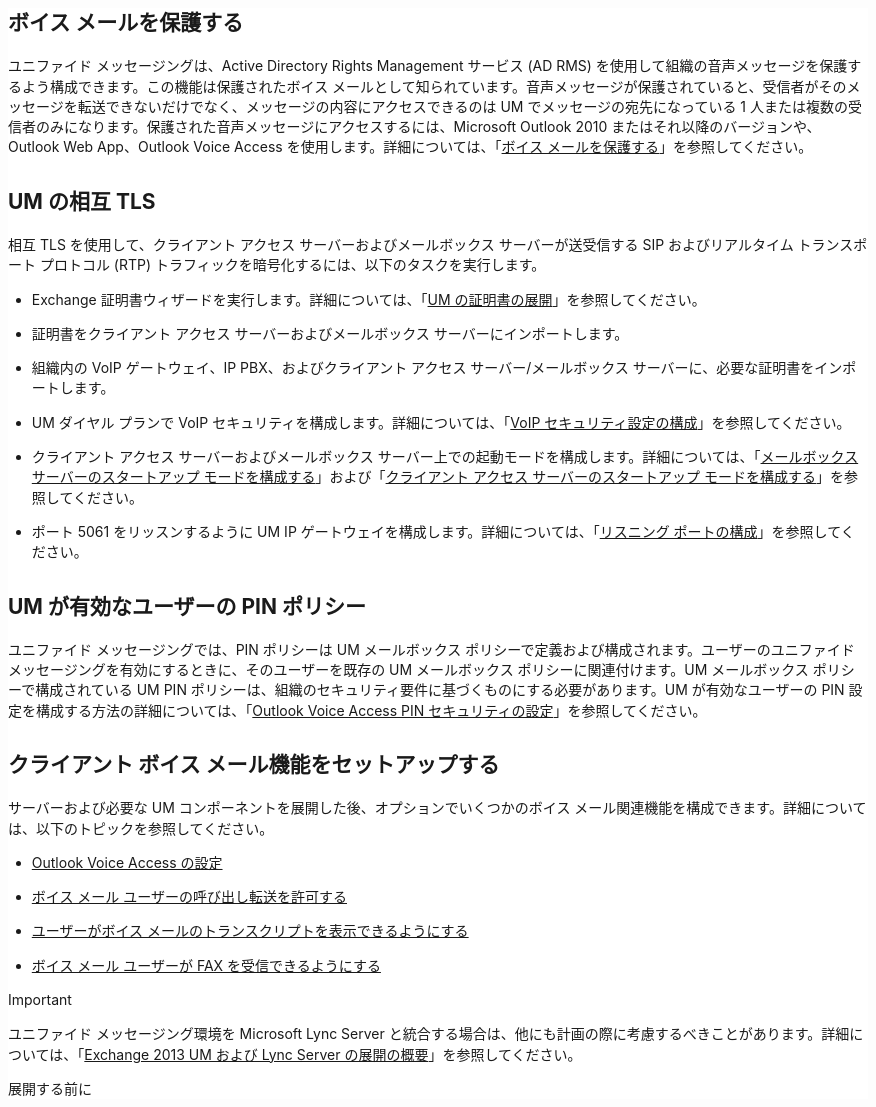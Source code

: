 ## ボイス メールを保護する

ユニファイド メッセージングは、Active Directory Rights Management サービス (AD RMS) を使用して組織の音声メッセージを保護するよう構成できます。この機能は保護されたボイス メールとして知られています。音声メッセージが保護されていると、受信者がそのメッセージを転送できないだけでなく、メッセージの内容にアクセスできるのは UM でメッセージの宛先になっている 1 人または複数の受信者のみになります。保護された音声メッセージにアクセスするには、Microsoft Outlook 2010 またはそれ以降のバージョンや、Outlook Web App、Outlook Voice Access を使用します。詳細については、「[ボイス メールを保護する](protect-voice-mail-exchange-2013-help.md)」を参照してください。

## UM の相互 TLS

相互 TLS を使用して、クライアント アクセス サーバーおよびメールボックス サーバーが送受信する SIP およびリアルタイム トランスポート プロトコル (RTP) トラフィックを暗号化するには、以下のタスクを実行します。

  - Exchange 証明書ウィザードを実行します。詳細については、「[UM の証明書の展開](deploying-certificates-for-um-exchange-2013-help.md)」を参照してください。

  - 証明書をクライアント アクセス サーバーおよびメールボックス サーバーにインポートします。

  - 組織内の VoIP ゲートウェイ、IP PBX、およびクライアント アクセス サーバー/メールボックス サーバーに、必要な証明書をインポートします。

  - UM ダイヤル プランで VoIP セキュリティを構成します。詳細については、「[VoIP セキュリティ設定の構成](configure-the-voip-security-setting-exchange-2013-help.md)」を参照してください。

  - クライアント アクセス サーバーおよびメールボックス サーバー上での起動モードを構成します。詳細については、「[メールボックス サーバーのスタートアップ モードを構成する](configure-the-startup-mode-on-a-mailbox-server-exchange-2013-help.md)」および「[クライアント アクセス サーバーのスタートアップ モードを構成する](configure-the-startup-mode-on-a-client-access-server-exchange-2013-help.md)」を参照してください。

  - ポート 5061 をリッスンするように UM IP ゲートウェイを構成します。詳細については、「[リスニング ポートの構成](configure-the-listening-port-exchange-2013-help.md)」を参照してください。

## UM が有効なユーザーの PIN ポリシー

ユニファイド メッセージングでは、PIN ポリシーは UM メールボックス ポリシーで定義および構成されます。ユーザーのユニファイド メッセージングを有効にするときに、そのユーザーを既存の UM メールボックス ポリシーに関連付けます。UM メールボックス ポリシーで構成されている UM PIN ポリシーは、組織のセキュリティ要件に基づくものにする必要があります。UM が有効なユーザーの PIN 設定を構成する方法の詳細については、「[Outlook Voice Access PIN セキュリティの設定](set-outlook-voice-access-pin-security-exchange-2013-help.md)」を参照してください。

## クライアント ボイス メール機能をセットアップする

サーバーおよび必要な UM コンポーネントを展開した後、オプションでいくつかのボイス メール関連機能を構成できます。詳細については、以下のトピックを参照してください。

  - [Outlook Voice Access の設定](setting-up-outlook-voice-access-exchange-2013-help.md)

  - [ボイス メール ユーザーの呼び出し転送を許可する](allow-voice-mail-users-to-forward-calls-exchange-2013-help.md)

  - [ユーザーがボイス メールのトランスクリプトを表示できるようにする](allow-users-to-see-a-voice-mail-transcript-exchange-2013-help.md)

  - [ボイス メール ユーザーが FAX を受信できるようにする](enable-voice-mail-users-to-receive-faxes-exchange-2013-help.md)


> [!IMPORTANT]
> ユニファイド メッセージング環境を Microsoft Lync Server と統合する場合は、他にも計画の際に考慮するべきことがあります。詳細については、「<A href="deploying-exchange-2013-um-and-lync-server-overview-exchange-2013-help.md">Exchange 2013 UM および Lync Server の展開の概要</A>」を参照してください。



展開する前に

